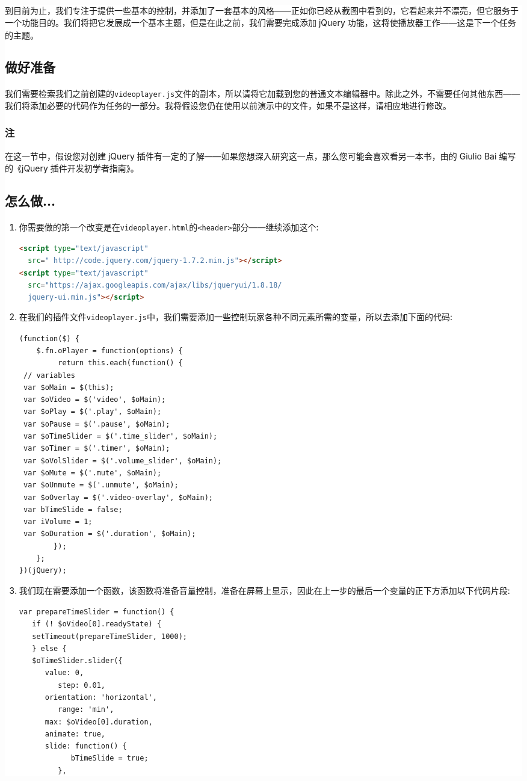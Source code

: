 到目前为止，我们专注于提供一些基本的控制，并添加了一套基本的风格——正如你已经从截图中看到的，它看起来并不漂亮，但它服务于一个功能目的。我们将把它发展成一个基本主题，但是在此之前，我们需要完成添加 jQuery 功能，这将使播放器工作——这是下一个任务的主题。

## 做好准备

我们需要检索我们之前创建的`videoplayer.js`文件的副本，所以请将它加载到您的普通文本编辑器中。除此之外，不需要任何其他东西——我们将添加必要的代码作为任务的一部分。我将假设您仍在使用以前演示中的文件，如果不是这样，请相应地进行修改。

### 注

在这一节中，假设您对创建 jQuery 插件有一定的了解——如果您想深入研究这一点，那么您可能会喜欢看另一本书，由的 Giulio Bai 编写的《jQuery 插件开发初学者指南》。

## 怎么做...

1.  你需要做的第一个改变是在`videoplayer.html`的`<header>`部分——继续添加这个:

    ```html
    <script type="text/javascript" 
      src=" http://code.jquery.com/jquery-1.7.2.min.js"></script>
    <script type="text/javascript"
      src="https://ajax.googleapis.com/ajax/libs/jqueryui/1.8.18/
      jquery-ui.min.js"></script>
    ```

2.  在我们的插件文件`videoplayer.js`中，我们需要添加一些控制玩家各种不同元素所需的变量，所以去添加下面的代码:

    ```html
    (function($) {
        $.fn.oPlayer = function(options) {
             return this.each(function() {
     // variables
     var $oMain = $(this);
     var $oVideo = $('video', $oMain);
     var $oPlay = $('.play', $oMain);
     var $oPause = $('.pause', $oMain);
     var $oTimeSlider = $('.time_slider', $oMain);
     var $oTimer = $('.timer', $oMain);
     var $oVolSlider = $('.volume_slider', $oMain);
     var $oMute = $('.mute', $oMain);
     var $oUnmute = $('.unmute', $oMain);
     var $oOverlay = $('.video-overlay', $oMain);
     var bTimeSlide = false;
     var iVolume = 1;
     var $oDuration = $('.duration', $oMain); 
            });
        };
    })(jQuery);
    ```

3.  我们现在需要添加一个函数，该函数将准备音量控制，准备在屏幕上显示，因此在上一步的最后一个变量的正下方添加以下代码片段:

    ```html
    var prepareTimeSlider = function() {
       if (! $oVideo[0].readyState) {
       setTimeout(prepareTimeSlider, 1000);
       } else {
       $oTimeSlider.slider({
          value: 0,
             step: 0.01,
          orientation: 'horizontal',
             range: 'min',
          max: $oVideo[0].duration,
          animate: true,
          slide: function() {
                bTimeSlide = true;
             },